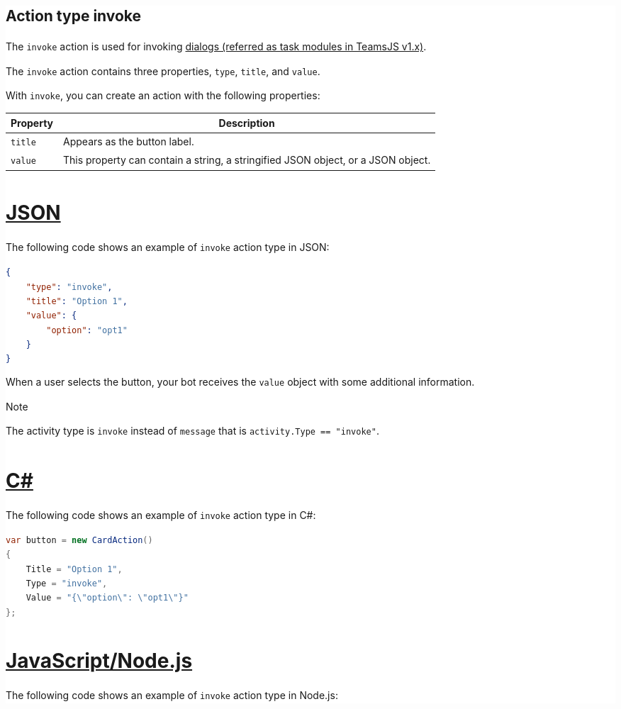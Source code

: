 
## Action type invoke

The `invoke` action is used for invoking [dialogs (referred as task modules in TeamsJS v1.x)](~/task-modules-and-cards/task-modules/task-modules-bots.md).

The `invoke` action contains three properties, `type`, `title`, and `value`.

With `invoke`, you can create an action with the following properties:

| Property | Description |
| --- | --- |
| `title` | Appears as the button label. |
| `value` | This property can contain a string, a stringified JSON object, or a JSON object. |

# [JSON](#tab/json)

The following code shows an example of `invoke` action type in JSON:

```json
{
    "type": "invoke",
    "title": "Option 1",
    "value": {
        "option": "opt1"
    }
}
```

When a user selects the button, your bot receives the `value` object with some additional information.

> [!NOTE]
> The activity type is `invoke` instead of `message` that is `activity.Type == "invoke"`.

# [C#](#tab/csharp)

The following code shows an example of `invoke` action type in C#:

```csharp
var button = new CardAction()
{
    Title = "Option 1",
    Type = "invoke",
    Value = "{\"option\": \"opt1\"}"
};
```

# [JavaScript/Node.js](#tab/javascript)

The following code shows an example of `invoke` action type in Node.js:
